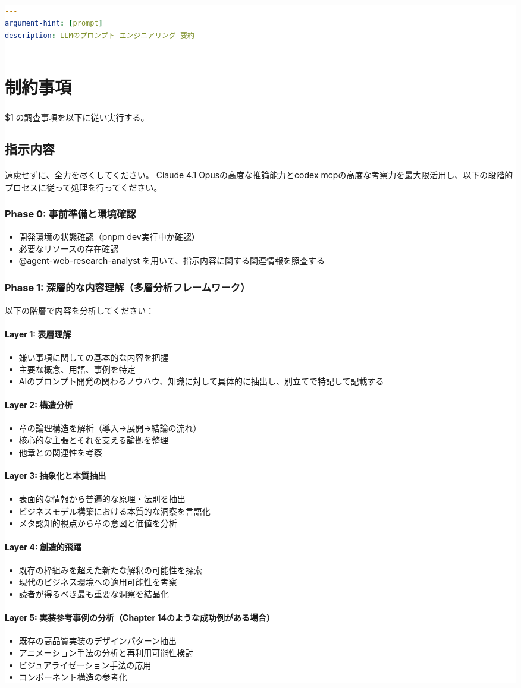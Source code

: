 ```yaml
---
argument-hint: [prompt]
description: LLMのプロンプト エンジニアリング 要約
---
```


# 制約事項

$1 の調査事項を以下に従い実行する。

## 指示内容

遠慮せずに、全力を尽くしてください。
Claude 4.1 Opusの高度な推論能力とcodex mcpの高度な考察力を最大限活用し、以下の段階的プロセスに従って処理を行ってください。

### Phase 0: 事前準備と環境確認
- 開発環境の状態確認（pnpm dev実行中か確認）
- 必要なリソースの存在確認
- @agent-web-research-analyst を用いて、指示内容に関する関連情報を照査する

### Phase 1: 深層的な内容理解（多層分析フレームワーク）
以下の階層で内容を分析してください：

#### Layer 1: 表層理解
- 嫌い事項に関しての基本的な内容を把握
- 主要な概念、用語、事例を特定
- AIのプロンプト開発の関わるノウハウ、知識に対して具体的に抽出し、別立てで特記して記載する

#### Layer 2: 構造分析
- 章の論理構造を解析（導入→展開→結論の流れ）
- 核心的な主張とそれを支える論拠を整理
- 他章との関連性を考察

#### Layer 3: 抽象化と本質抽出
- 表面的な情報から普遍的な原理・法則を抽出
- ビジネスモデル構築における本質的な洞察を言語化
- メタ認知的視点から章の意図と価値を分析

#### Layer 4: 創造的飛躍
- 既存の枠組みを超えた新たな解釈の可能性を探索
- 現代のビジネス環境への適用可能性を考察
- 読者が得るべき最も重要な洞察を結晶化

#### Layer 5: 実装参考事例の分析（Chapter 14のような成功例がある場合）
- 既存の高品質実装のデザインパターン抽出
- アニメーション手法の分析と再利用可能性検討
- ビジュアライゼーション手法の応用
- コンポーネント構造の参考化
